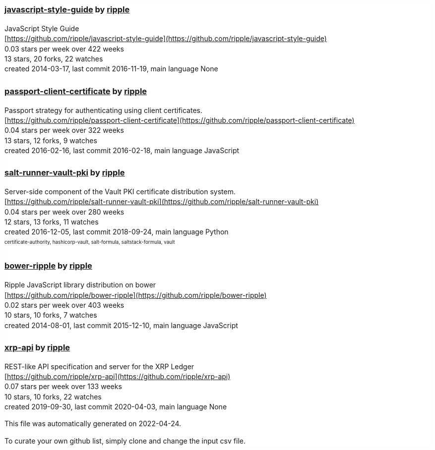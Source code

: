 
### [javascript-style-guide](https://github.com/ripple/javascript-style-guide) by [ripple](https://github.com/ripple)  
JavaScript Style Guide  
[https://github.com/ripple/javascript-style-guide](https://github.com/ripple/javascript-style-guide)  
0.03 stars per week over 422 weeks  
13 stars, 20 forks, 22 watches  
created 2014-03-17, last commit 2016-11-19, main language None  


### [passport-client-certificate](https://github.com/ripple/passport-client-certificate) by [ripple](https://github.com/ripple)  
Passport strategy for authenticating using client certificates.  
[https://github.com/ripple/passport-client-certificate](https://github.com/ripple/passport-client-certificate)  
0.04 stars per week over 322 weeks  
13 stars, 12 forks, 9 watches  
created 2016-02-16, last commit 2016-02-18, main language JavaScript  


### [salt-runner-vault-pki](https://github.com/ripple/salt-runner-vault-pki) by [ripple](https://github.com/ripple)  
Server-side component of the Vault PKI certificate distribution system.  
[https://github.com/ripple/salt-runner-vault-pki](https://github.com/ripple/salt-runner-vault-pki)  
0.04 stars per week over 280 weeks  
12 stars, 13 forks, 11 watches  
created 2016-12-05, last commit 2018-09-24, main language Python  
<sub><sup>certificate-authority, hashicorp-vault, salt-formula, saltstack-formula, vault</sup></sub>


### [bower-ripple](https://github.com/ripple/bower-ripple) by [ripple](https://github.com/ripple)  
Ripple JavaScript library distribution on bower  
[https://github.com/ripple/bower-ripple](https://github.com/ripple/bower-ripple)  
0.02 stars per week over 403 weeks  
10 stars, 10 forks, 7 watches  
created 2014-08-01, last commit 2015-12-10, main language JavaScript  


### [xrp-api](https://github.com/ripple/xrp-api) by [ripple](https://github.com/ripple)  
REST-like API specification and server for the XRP Ledger  
[https://github.com/ripple/xrp-api](https://github.com/ripple/xrp-api)  
0.07 stars per week over 133 weeks  
10 stars, 10 forks, 22 watches  
created 2019-09-30, last commit 2020-04-03, main language None  


This file was automatically generated on 2022-04-24.  

To curate your own github list, simply clone and change the input csv file.  